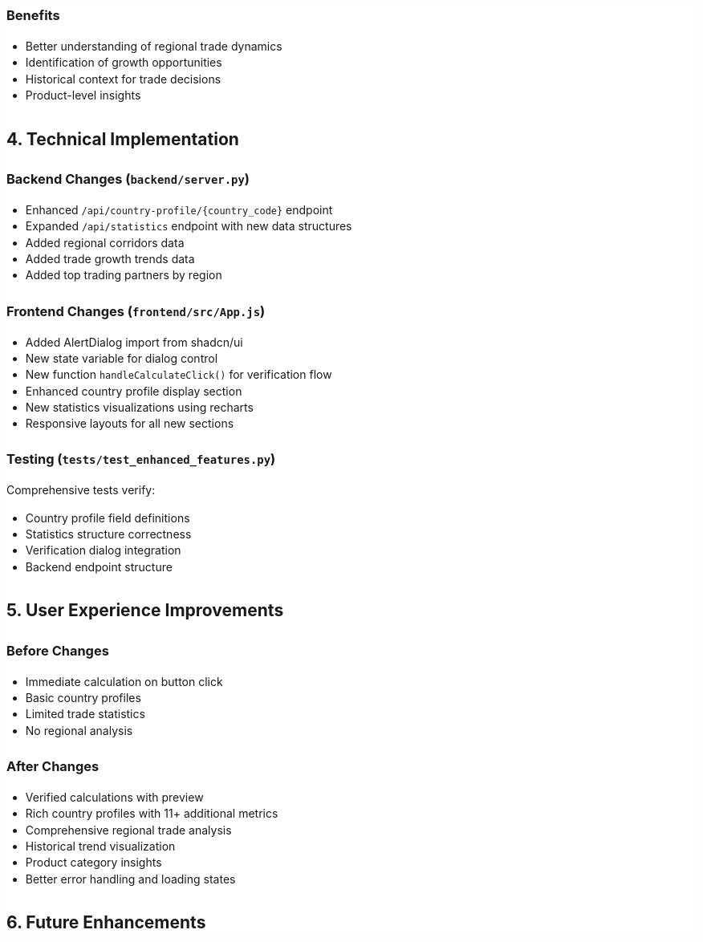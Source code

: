### Benefits
- Better understanding of regional trade dynamics
- Identification of growth opportunities
- Historical context for trade decisions
- Product-level insights

## 4. Technical Implementation

### Backend Changes (`backend/server.py`)
- Enhanced `/api/country-profile/{country_code}` endpoint
- Expanded `/api/statistics` endpoint with new data structures
- Added regional corridors data
- Added trade growth trends data
- Added top trading partners by region

### Frontend Changes (`frontend/src/App.js`)
- Added AlertDialog import from shadcn/ui
- New state variable for dialog control
- New function `handleCalculateClick()` for verification flow
- Enhanced country profile display section
- New statistics visualizations using recharts
- Responsive layouts for all new sections

### Testing (`tests/test_enhanced_features.py`)
Comprehensive tests verify:
- Country profile field definitions
- Statistics structure correctness
- Verification dialog integration
- Backend endpoint structure

## 5. User Experience Improvements

### Before Changes
- Immediate calculation on button click
- Basic country profiles
- Limited trade statistics
- No regional analysis

### After Changes
- Verified calculations with preview
- Rich country profiles with 11+ additional metrics
- Comprehensive regional trade analysis
- Historical trend visualization
- Product category insights
- Better error handling and loading states

## 6. Future Enhancements
